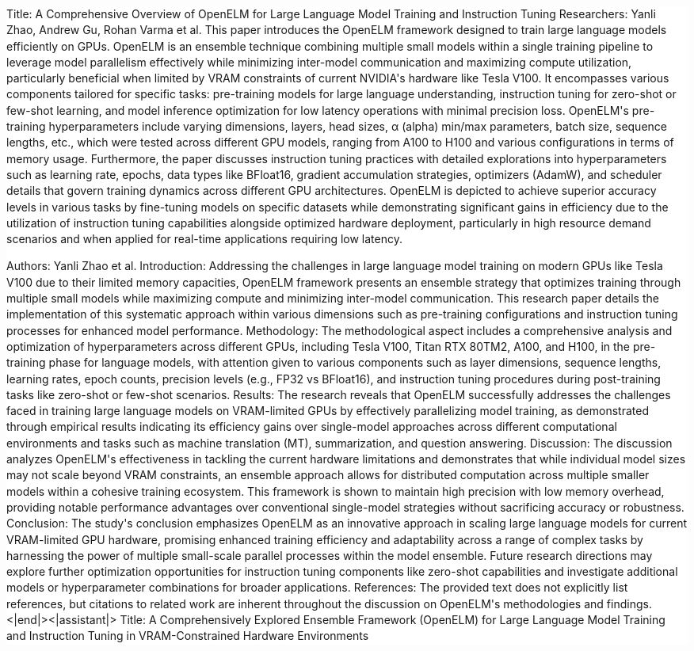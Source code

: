 Title: A Comprehensive Overview of OpenELM for Large Language Model Training and Instruction Tuning Researchers: Yanli Zhao, Andrew Gu, Rohan Varma et al. This paper introduces the OpenELM framework designed to train large language models efficiently on GPUs. OpenELM is an ensemble technique combining multiple small models within a single training pipeline to leverage model parallelism effectively while minimizing inter-model communication and maximizing compute utilization, particularly beneficial when limited by VRAM constraints of current NVIDIA's hardware like Tesla V100. It encompasses various components tailored for specific tasks: pre-training models for large language understanding, instruction tuning for zero-shot or few-shot learning, and model inference optimization for low latency operations with minimal precision loss. OpenELM's pre-training hyperparameters include varying dimensions, layers, head sizes, α (alpha) min/max parameters, batch size, sequence lengths, etc., which were tested across different GPU models, ranging from A100 to H100 and various configurations in terms of memory usage. Furthermore, the paper discusses instruction tuning practices with detailed explorations into hyperparameters such as learning rate, epochs, data types like BFloat16, gradient accumulation strategies, optimizers (AdamW), and scheduler details that govern training dynamics across different GPU architectures. OpenELM is depicted to achieve superior accuracy levels in various tasks by fine-tuning models on specific datasets while demonstrating significant gains in efficiency due to the utilization of instruction tuning capabilities alongside optimized hardware deployment, particularly in high resource demand scenarios and when applied for real-time applications requiring low latency.

Authors: Yanli Zhao et al.
Introduction: Addressing the challenges in large language model training on modern GPUs like Tesla V100 due to their limited memory capacities, OpenELM framework presents an ensemble strategy that optimizes training through multiple small models while maximizing compute and minimizing inter-model communication. This research paper details the implementation of this systematic approach within various dimensions such as pre-training configurations and instruction tuning processes for enhanced model performance.
Methodology: The methodological aspect includes a comprehensive analysis and optimization of hyperparameters across different GPUs, including Tesla V100, Titan RTX 80TM2, A100, and H100, in the pre-training phase for language models, with attention given to various components such as layer dimensions, sequence lengths, learning rates, epoch counts, precision levels (e.g., FP32 vs BFloat16), and instruction tuning procedures during post-training tasks like zero-shot or few-shot scenarios.
Results: The research reveals that OpenELM successfully addresses the challenges faced in training large language models on VRAM-limited GPUs by effectively parallelizing model training, as demonstrated through empirical results indicating its efficiency gains over single-model approaches across different computational environments and tasks such as machine translation (MT), summarization, and question answering.
Discussion: The discussion analyzes OpenELM's effectiveness in tackling the current hardware limitations and demonstrates that while individual model sizes may not scale beyond VRAM constraints, an ensemble approach allows for distributed computation across multiple smaller models within a cohesive training ecosystem. This framework is shown to maintain high precision with low memory overhead, providing notable performance advantages over conventional single-model strategies without sacrificing accuracy or robustness.
Conclusion: The study's conclusion emphasizes OpenELM as an innovative approach in scaling large language models for current VRAM-limited GPU hardware, promising enhanced training efficiency and adaptability across a range of complex tasks by harnessing the power of multiple small-scale parallel processes within the model ensemble. Future research directions may explore further optimization opportunities for instruction tuning components like zero-shot capabilities and investigate additional models or hyperparameter combinations for broader applications.
References: The provided text does not explicitly list references, but citations to related work are inherent throughout the discussion on OpenELM's methodologies and findings.<|end|><|assistant|> Title: A Comprehensively Explored Ensemble Framework (OpenELM) for Large Language Model Training and Instruction Tuning in VRAM-Constrained Hardware Environments
